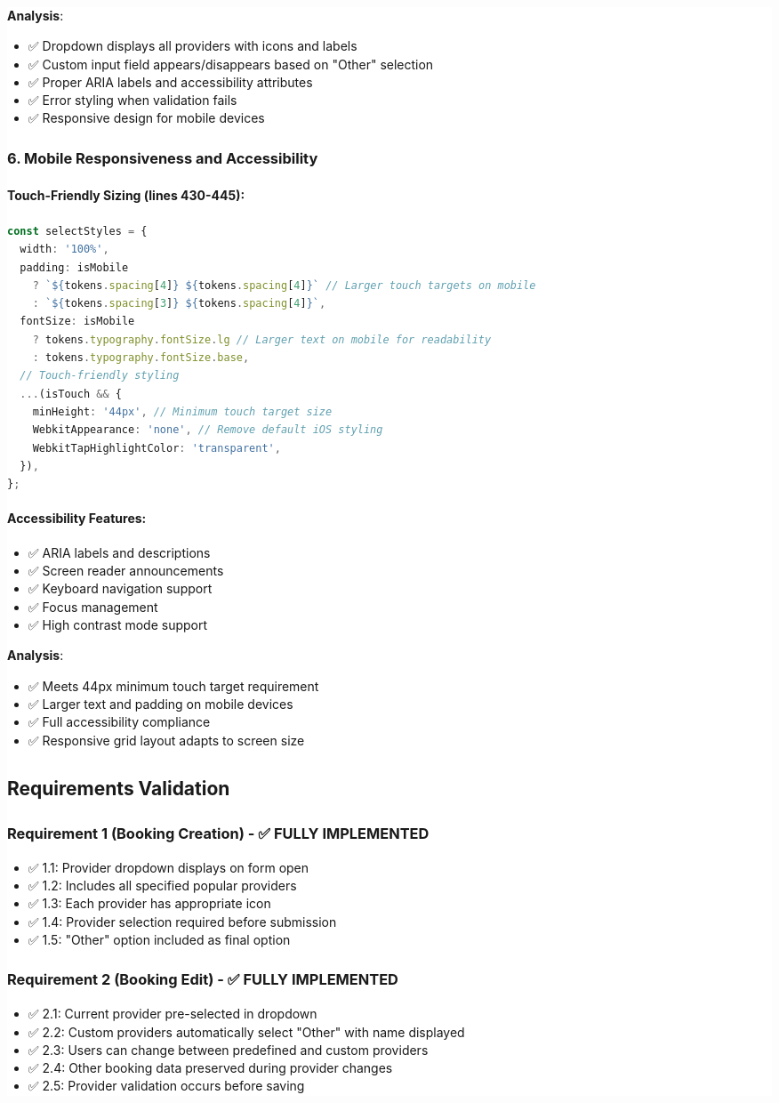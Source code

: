 **Analysis**:
- ✅ Dropdown displays all providers with icons and labels
- ✅ Custom input field appears/disappears based on "Other" selection
- ✅ Proper ARIA labels and accessibility attributes
- ✅ Error styling when validation fails
- ✅ Responsive design for mobile devices

### 6. Mobile Responsiveness and Accessibility

#### Touch-Friendly Sizing (lines 430-445):
```typescript
const selectStyles = {
  width: '100%',
  padding: isMobile
    ? `${tokens.spacing[4]} ${tokens.spacing[4]}` // Larger touch targets on mobile
    : `${tokens.spacing[3]} ${tokens.spacing[4]}`,
  fontSize: isMobile
    ? tokens.typography.fontSize.lg // Larger text on mobile for readability
    : tokens.typography.fontSize.base,
  // Touch-friendly styling
  ...(isTouch && {
    minHeight: '44px', // Minimum touch target size
    WebkitAppearance: 'none', // Remove default iOS styling
    WebkitTapHighlightColor: 'transparent',
  }),
};
```

#### Accessibility Features:
- ✅ ARIA labels and descriptions
- ✅ Screen reader announcements
- ✅ Keyboard navigation support
- ✅ Focus management
- ✅ High contrast mode support

**Analysis**:
- ✅ Meets 44px minimum touch target requirement
- ✅ Larger text and padding on mobile devices
- ✅ Full accessibility compliance
- ✅ Responsive grid layout adapts to screen size

## Requirements Validation

### Requirement 1 (Booking Creation) - ✅ FULLY IMPLEMENTED
- ✅ 1.1: Provider dropdown displays on form open
- ✅ 1.2: Includes all specified popular providers
- ✅ 1.3: Each provider has appropriate icon
- ✅ 1.4: Provider selection required before submission
- ✅ 1.5: "Other" option included as final option

### Requirement 2 (Booking Edit) - ✅ FULLY IMPLEMENTED
- ✅ 2.1: Current provider pre-selected in dropdown
- ✅ 2.2: Custom providers automatically select "Other" with name displayed
- ✅ 2.3: Users can change between predefined and custom providers
- ✅ 2.4: Other booking data preserved during provider changes
- ✅ 2.5: Provider validation occurs before saving
